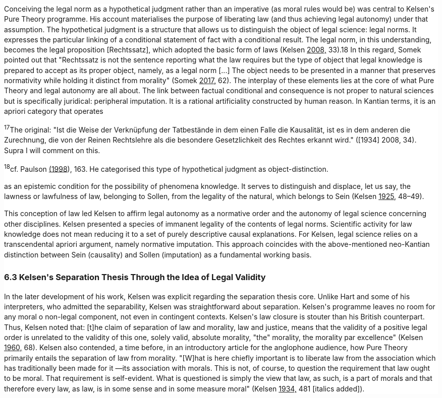 Conceiving the legal norm as a hypothetical judgment rather than an imperative (as moral rules would be) was central to Kelsen's Pure Theory programme. His account materialises the purpose of liberating law (and thus achieving legal autonomy) under that assumption. The hypothetical judgment is a structure that allows us to distinguish the object of legal science: legal norms. It expresses the particular linking of a conditional statement of fact with a conditional result. The legal norm, in this understanding, becomes the legal proposition [Rechtssatz], which adopted the basic form of laws (Kelsen [2008,](#page-90-0) 33).18 In this regard, Somek pointed out that "Rechtssatz is not the sentence reporting what the law requires but the type of object that legal knowledge is prepared to accept as its proper object, namely, as a legal norm [...] The object needs to be presented in a manner that preserves normativity while holding it distinct from morality" (Somek [2017,](#page-91-0) 62). The interplay of these elements lies at the core of what Pure Theory and legal autonomy are all about. The link between factual conditional and consequence is not proper to natural sciences but is specifically juridical: peripheral imputation. It is a rational artificiality constructed by human reason. In Kantian terms, it is an apriori category that operates

<sup>17</sup>The original: "Ist die Weise der Verknüpfung der Tatbestände in dem einen Falle die Kausalität, ist es in dem anderen die Zurechnung, die von der Reinen Rechtslehre als die besondere Gesetzlichkeit des Rechtes erkannt wird." ([1934] 2008, 34). Supra I will comment on this.

<sup>18</sup>cf. Paulson [(1998](#page-90-0)), 163. He categorised this type of hypothetical judgment as object-distinction.

as an epistemic condition for the possibility of phenomena knowledge. It serves to distinguish and displace, let us say, the lawness or lawfulness of law, belonging to Sollen, from the legality of the natural, which belongs to Sein (Kelsen [1925](#page-90-0), 48–49).

This conception of law led Kelsen to affirm legal autonomy as a normative order and the autonomy of legal science concerning other disciplines. Kelsen presented a species of immanent legality of the contents of legal norms. Scientific activity for law knowledge does not mean reducing it to a set of purely descriptive causal explanations. For Kelsen, legal science relies on a transcendental apriori argument, namely normative imputation. This approach coincides with the above-mentioned neo-Kantian distinction between Sein (causality) and Sollen (imputation) as a fundamental working basis.

### 6.3 Kelsen's Separation Thesis Through the Idea of Legal Validity

In the later development of his work, Kelsen was explicit regarding the separation thesis core. Unlike Hart and some of his interpreters, who admitted the separability, Kelsen was straightforward about separation. Kelsen's programme leaves no room for any moral o non-legal component, not even in contingent contexts. Kelsen's law closure is stouter than his British counterpart. Thus, Kelsen noted that: [t]he claim of separation of law and morality, law and justice, means that the validity of a positive legal order is unrelated to the validity of this one, solely valid, absolute morality, "the" morality, the morality par excellence" (Kelsen [1960,](#page-90-0) 68). Kelsen also contended, a time before, in an introductory article for the anglophone audience, how Pure Theory primarily entails the separation of law from morality. "[W]hat is here chiefly important is to liberate law from the association which has traditionally been made for it —its association with morals. This is not, of course, to question the requirement that law ought to be moral. That requirement is self-evident. What is questioned is simply the view that law, as such, is a part of morals and that therefore every law, as law, is in some sense and in some measure moral" (Kelsen [1934,](#page-90-0) 481 [italics added]).
